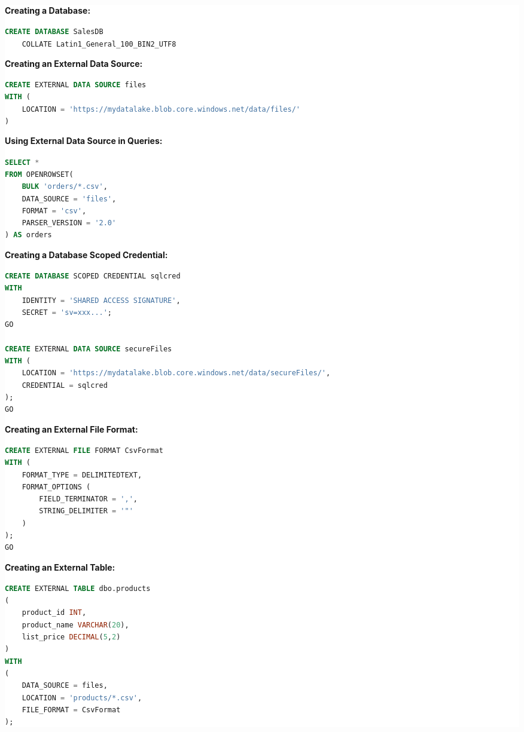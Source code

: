 **Creating a Database:**
```sql
CREATE DATABASE SalesDB
    COLLATE Latin1_General_100_BIN2_UTF8
```

**Creating an External Data Source:**
```sql
CREATE EXTERNAL DATA SOURCE files
WITH (
    LOCATION = 'https://mydatalake.blob.core.windows.net/data/files/'
)
```

**Using External Data Source in Queries:**
```sql
SELECT *
FROM OPENROWSET(
    BULK 'orders/*.csv',
    DATA_SOURCE = 'files',
    FORMAT = 'csv',
    PARSER_VERSION = '2.0'
) AS orders
```

**Creating a Database Scoped Credential:**
```sql
CREATE DATABASE SCOPED CREDENTIAL sqlcred
WITH
    IDENTITY = 'SHARED ACCESS SIGNATURE',
    SECRET = 'sv=xxx...';
GO

CREATE EXTERNAL DATA SOURCE secureFiles
WITH (
    LOCATION = 'https://mydatalake.blob.core.windows.net/data/secureFiles/',
    CREDENTIAL = sqlcred
);
GO
```

**Creating an External File Format:**
```sql
CREATE EXTERNAL FILE FORMAT CsvFormat
WITH (
    FORMAT_TYPE = DELIMITEDTEXT,
    FORMAT_OPTIONS (
        FIELD_TERMINATOR = ',',
        STRING_DELIMITER = '"'
    )
);
GO
```

**Creating an External Table:**
```sql
CREATE EXTERNAL TABLE dbo.products
(
    product_id INT,
    product_name VARCHAR(20),
    list_price DECIMAL(5,2)
)
WITH
(
    DATA_SOURCE = files,
    LOCATION = 'products/*.csv',
    FILE_FORMAT = CsvFormat
);
```